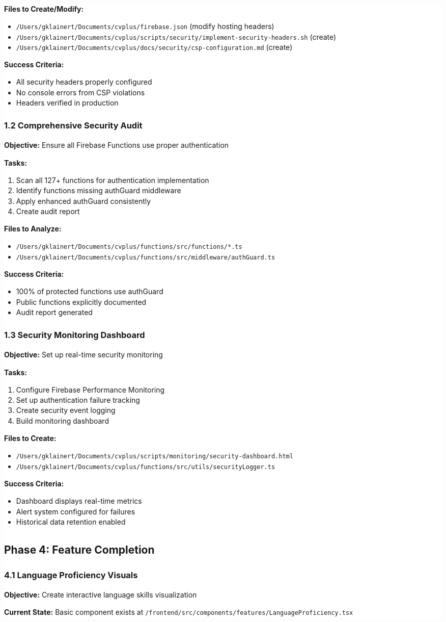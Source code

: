 **Files to Create/Modify:**
- `/Users/gklainert/Documents/cvplus/firebase.json` (modify hosting headers)
- `/Users/gklainert/Documents/cvplus/scripts/security/implement-security-headers.sh` (create)
- `/Users/gklainert/Documents/cvplus/docs/security/csp-configuration.md` (create)

**Success Criteria:**
- All security headers properly configured
- No console errors from CSP violations
- Headers verified in production

### 1.2 Comprehensive Security Audit

**Objective:** Ensure all Firebase Functions use proper authentication

**Tasks:**
1. Scan all 127+ functions for authentication implementation
2. Identify functions missing authGuard middleware
3. Apply enhanced authGuard consistently
4. Create audit report

**Files to Analyze:**
- `/Users/gklainert/Documents/cvplus/functions/src/functions/*.ts`
- `/Users/gklainert/Documents/cvplus/functions/src/middleware/authGuard.ts`

**Success Criteria:**
- 100% of protected functions use authGuard
- Public functions explicitly documented
- Audit report generated

### 1.3 Security Monitoring Dashboard

**Objective:** Set up real-time security monitoring

**Tasks:**
1. Configure Firebase Performance Monitoring
2. Set up authentication failure tracking
3. Create security event logging
4. Build monitoring dashboard

**Files to Create:**
- `/Users/gklainert/Documents/cvplus/scripts/monitoring/security-dashboard.html`
- `/Users/gklainert/Documents/cvplus/functions/src/utils/securityLogger.ts`

**Success Criteria:**
- Dashboard displays real-time metrics
- Alert system configured for failures
- Historical data retention enabled

## Phase 4: Feature Completion

### 4.1 Language Proficiency Visuals

**Objective:** Create interactive language skills visualization

**Current State:** Basic component exists at `/frontend/src/components/features/LanguageProficiency.tsx`

